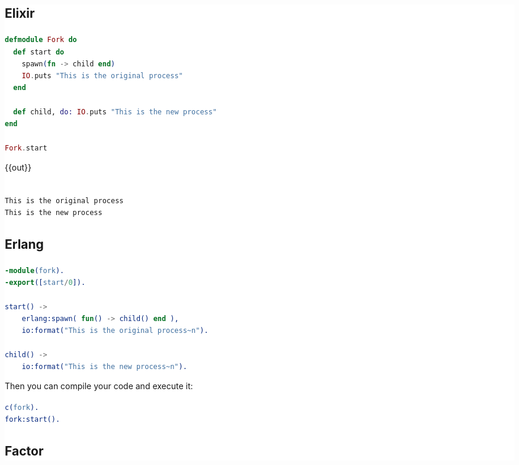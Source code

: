 

## Elixir


```elixir
defmodule Fork do
  def start do
    spawn(fn -> child end)
    IO.puts "This is the original process"
  end

  def child, do: IO.puts "This is the new process"
end

Fork.start
```


{{out}}

```txt

This is the original process
This is the new process

```



## Erlang


```erlang
-module(fork).
-export([start/0]).

start() ->
    erlang:spawn( fun() -> child() end ),
    io:format("This is the original process~n").

child() ->
    io:format("This is the new process~n").
```


Then you can compile your code and execute it:


```erlang
c(fork).
fork:start().
```



## Factor
